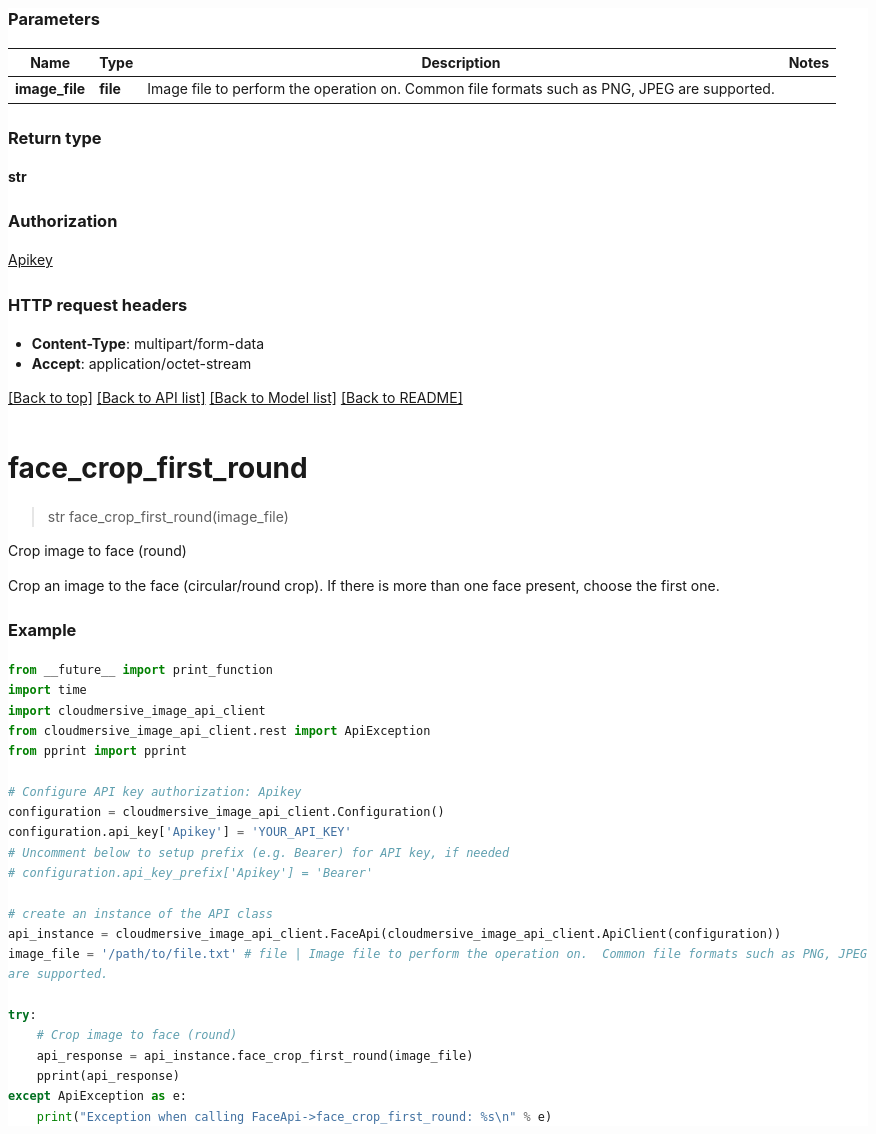 ### Parameters

Name | Type | Description  | Notes
------------- | ------------- | ------------- | -------------
 **image_file** | **file**| Image file to perform the operation on.  Common file formats such as PNG, JPEG are supported. | 

### Return type

**str**

### Authorization

[Apikey](../README.md#Apikey)

### HTTP request headers

 - **Content-Type**: multipart/form-data
 - **Accept**: application/octet-stream

[[Back to top]](#) [[Back to API list]](../README.md#documentation-for-api-endpoints) [[Back to Model list]](../README.md#documentation-for-models) [[Back to README]](../README.md)

# **face_crop_first_round**
> str face_crop_first_round(image_file)

Crop image to face (round)

Crop an image to the face (circular/round crop).  If there is more than one face present, choose the first one.

### Example
```python
from __future__ import print_function
import time
import cloudmersive_image_api_client
from cloudmersive_image_api_client.rest import ApiException
from pprint import pprint

# Configure API key authorization: Apikey
configuration = cloudmersive_image_api_client.Configuration()
configuration.api_key['Apikey'] = 'YOUR_API_KEY'
# Uncomment below to setup prefix (e.g. Bearer) for API key, if needed
# configuration.api_key_prefix['Apikey'] = 'Bearer'

# create an instance of the API class
api_instance = cloudmersive_image_api_client.FaceApi(cloudmersive_image_api_client.ApiClient(configuration))
image_file = '/path/to/file.txt' # file | Image file to perform the operation on.  Common file formats such as PNG, JPEG are supported.

try:
    # Crop image to face (round)
    api_response = api_instance.face_crop_first_round(image_file)
    pprint(api_response)
except ApiException as e:
    print("Exception when calling FaceApi->face_crop_first_round: %s\n" % e)
```
